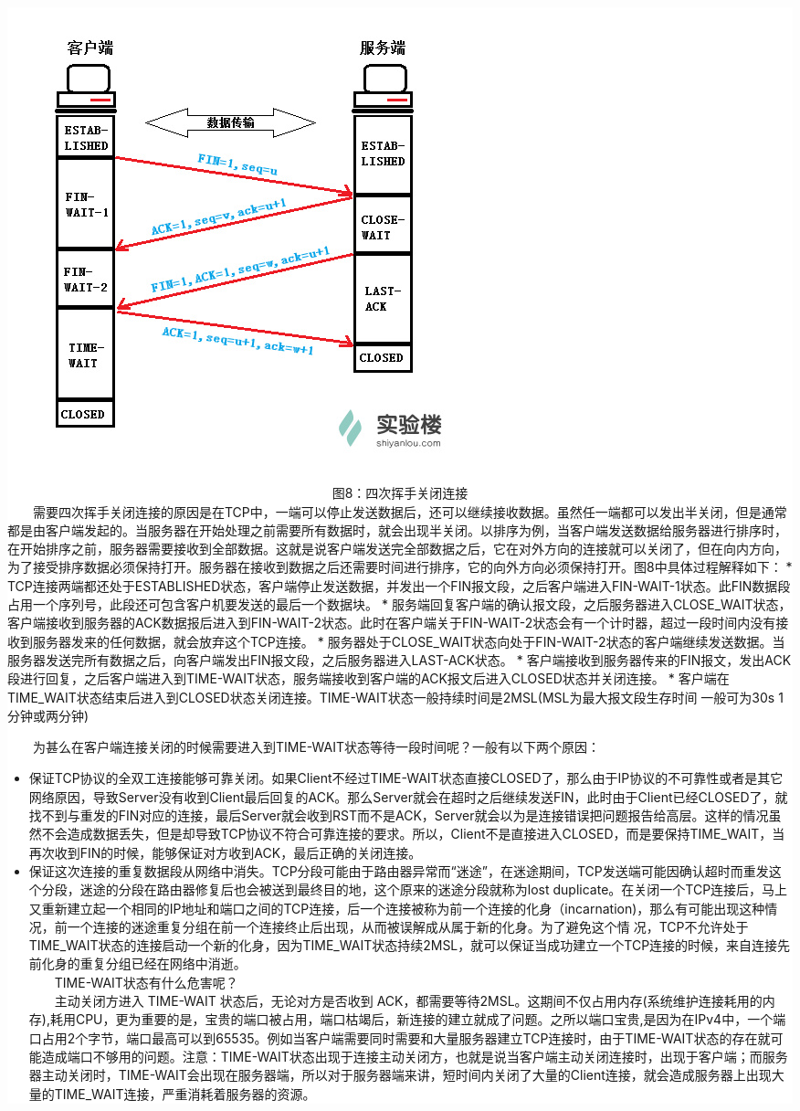 ![连接关闭具体过程](/img/2017-12-3/connectionClosed.jpg)  
<center>图8：四次挥手关闭连接</center>  
&emsp;&emsp;需要四次挥手关闭连接的原因是在TCP中，一端可以停止发送数据后，还可以继续接收数据。虽然任一端都可以发出半关闭，但是通常都是由客户端发起的。当服务器在开始处理之前需要所有数据时，就会出现半关闭。以排序为例，当客户端发送数据给服务器进行排序时，在开始排序之前，服务器需要接收到全部数据。这就是说客户端发送完全部数据之后，它在对外方向的连接就可以关闭了，但在向内方向，为了接受排序数据必须保持打开。服务器在接收到数据之后还需要时间进行排序，它的向外方向必须保持打开。图8中具体过程解释如下：  
* TCP连接两端都还处于ESTABLISHED状态，客户端停止发送数据，并发出一个FIN报文段，之后客户端进入FIN-WAIT-1状态。此FIN数据段占用一个序列号，此段还可包含客户机要发送的最后一个数据块。    
* 服务端回复客户端的确认报文段，之后服务器进入CLOSE_WAIT状态，客户端接收到服务器的ACK数据报后进入到FIN-WAIT-2状态。此时在客户端关于FIN-WAIT-2状态会有一个计时器，超过一段时间内没有接收到服务器发来的任何数据，就会放弃这个TCP连接。    
* 服务器处于CLOSE_WAIT状态向处于FIN-WAIT-2状态的客户端继续发送数据。当服务器发送完所有数据之后，向客户端发出FIN报文段，之后服务器进入LAST-ACK状态。
* 客户端接收到服务器传来的FIN报文，发出ACK段进行回复，之后客户端进入到TIME-WAIT状态，服务端接收到客户端的ACK报文后进入CLOSED状态并关闭连接。
* 客户端在TIME_WAIT状态结束后进入到CLOSED状态关闭连接。TIME-WAIT状态一般持续时间是2MSL(MSL为最大报文段生存时间 一般可为30s 1分钟或两分钟)

&emsp;&emsp;为甚么在客户端连接关闭的时候需要进入到TIME-WAIT状态等待一段时间呢？一般有以下两个原因：  
* 保证TCP协议的全双工连接能够可靠关闭。如果Client不经过TIME-WAIT状态直接CLOSED了，那么由于IP协议的不可靠性或者是其它网络原因，导致Server没有收到Client最后回复的ACK。那么Server就会在超时之后继续发送FIN，此时由于Client已经CLOSED了，就找不到与重发的FIN对应的连接，最后Server就会收到RST而不是ACK，Server就会以为是连接错误把问题报告给高层。这样的情况虽然不会造成数据丢失，但是却导致TCP协议不符合可靠连接的要求。所以，Client不是直接进入CLOSED，而是要保持TIME_WAIT，当再次收到FIN的时候，能够保证对方收到ACK，最后正确的关闭连接。  
* 保证这次连接的重复数据段从网络中消失。TCP分段可能由于路由器异常而“迷途”，在迷途期间，TCP发送端可能因确认超时而重发这个分段，迷途的分段在路由器修复后也会被送到最终目的地，这个原来的迷途分段就称为lost duplicate。在关闭一个TCP连接后，马上又重新建立起一个相同的IP地址和端口之间的TCP连接，后一个连接被称为前一个连接的化身（incarnation)，那么有可能出现这种情况，前一个连接的迷途重复分组在前一个连接终止后出现，从而被误解成从属于新的化身。为了避免这个情 况，TCP不允许处于TIME_WAIT状态的连接启动一个新的化身，因为TIME_WAIT状态持续2MSL，就可以保证当成功建立一个TCP连接的时候，来自连接先前化身的重复分组已经在网络中消逝。  
&emsp;&emsp;TIME-WAIT状态有什么危害呢？   
&emsp;&emsp;主动关闭方进入 TIME-WAIT 状态后，无论对方是否收到 ACK，都需要等待2MSL。这期间不仅占用内存(系统维护连接耗用的内存),耗用CPU，更为重要的是，宝贵的端口被占用，端口枯竭后，新连接的建立就成了问题。之所以端口宝贵,是因为在IPv4中，一个端口占用2个字节，端口最高可以到65535。例如当客户端需要同时需要和大量服务器建立TCP连接时，由于TIME-WAIT状态的存在就可能造成端口不够用的问题。注意：TIME-WAIT状态出现于连接主动关闭方，也就是说当客户端主动关闭连接时，出现于客户端；而服务器主动关闭时，TIME-WAIT会出现在服务器端，所以对于服务器端来讲，短时间内关闭了大量的Client连接，就会造成服务器上出现大量的TIME_WAIT连接，严重消耗着服务器的资源。  
